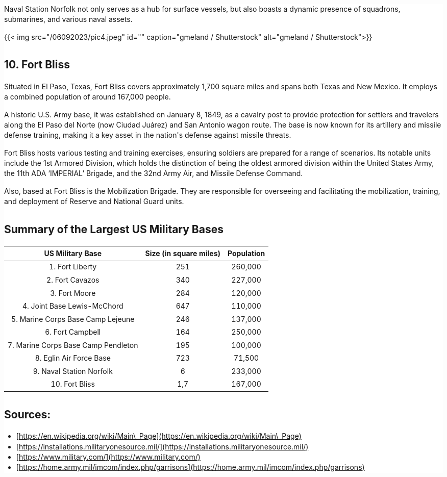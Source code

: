 Naval Station Norfolk not only serves as a hub for surface vessels, but also boasts a dynamic presence of squadrons, submarines, and various naval assets. 

{{< img src="/06092023/pic4.jpeg" id="" caption="gmeland / Shutterstock" alt="gmeland / Shutterstock">}}

## 10. Fort Bliss

Situated in El Paso, Texas, Fort Bliss covers approximately 1,700 square miles and spans both Texas and New Mexico. It employs a combined population of around 167,000 people. 

A historic U.S. Army base, it was established on January 8, 1849, as a cavalry post to provide protection for settlers and travelers along the El Paso del Norte (now Ciudad Juárez) and San Antonio wagon route. The base is now known for its artillery and missile defense training, making it a key asset in the nation's defense against missile threats.

Fort Bliss hosts various testing and training exercises, ensuring soldiers are prepared for a range of scenarios. Its notable units include the 1st Armored Division, which holds the distinction of being the oldest armored division within the United States Army, the 11th ADA ‘IMPERIAL’ Brigade, and the 32nd Army Air, and Missile Defense Command. 

Also, based at Fort Bliss is the Mobilization Brigade. They are responsible for overseeing and facilitating the mobilization, training, and deployment of Reserve and National Guard units.

## Summary of the Largest US Military Bases

|**US Military Base**|**Size (in square miles)**|**Population**|
| :-: | :-: | :-: |
|1. Fort Liberty|251|260,000|
|2. Fort Cavazos|340|227,000|
|3. Fort Moore |284|120,000|
|4. Joint Base Lewis-McChord|647|110,000|
|5. Marine Corps Base Camp Lejeune|246|137,000|
|6. Fort Campbell|164|250,000|
|7. Marine Corps Base Camp Pendleton|195|100,000|
|8. Eglin Air Force Base|723|71,500|
|9. Naval Station Norfolk|6|233,000|
|10. Fort Bliss|1,7|167,000|

## Sources:

- [https://en.wikipedia.org/wiki/Main\_Page](https://en.wikipedia.org/wiki/Main\_Page)
- [https://installations.militaryonesource.mil/](https://installations.militaryonesource.mil/)
- [https://www.military.com/](https://www.military.com/)
- [https://home.army.mil/imcom/index.php/garrisons](https://home.army.mil/imcom/index.php/garrisons)
